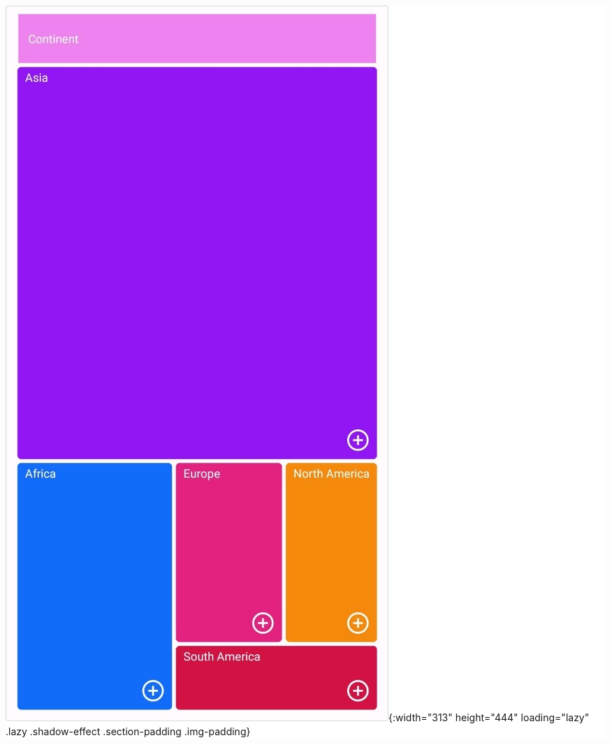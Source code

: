 ![drilldown-headerstyle](images\drilldown\maui-drilldown-headerstyle.png){:width="313" height="444"  loading="lazy" .lazy .shadow-effect .section-padding .img-padding}

